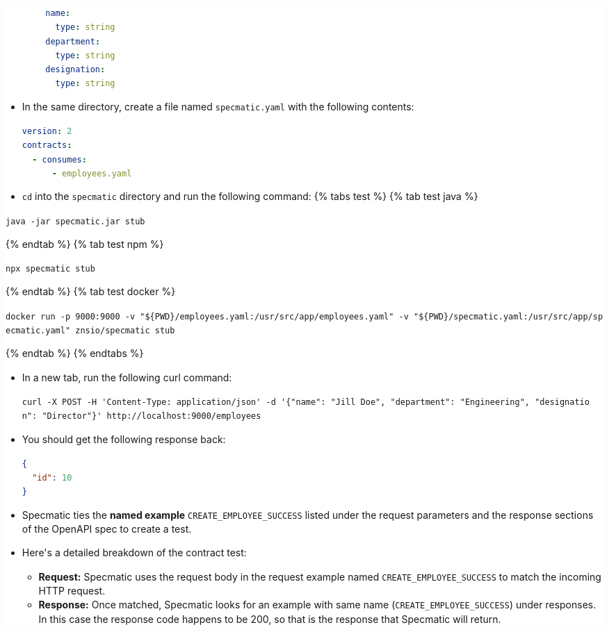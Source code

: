   ```yaml
          name:
            type: string
          department:
            type: string
          designation:
            type: string
  ```

- In the same directory, create a file named `specmatic.yaml` with the following contents:

  ```yaml
  version: 2
  contracts:
    - consumes:
        - employees.yaml
  ```

- `cd` into the `specmatic` directory and run the following command:
{% tabs test %}
{% tab test java %}
```shell
java -jar specmatic.jar stub
```
{% endtab %}
{% tab test npm %}
```shell
npx specmatic stub
```
{% endtab %}
{% tab test docker %}
```shell
docker run -p 9000:9000 -v "${PWD}/employees.yaml:/usr/src/app/employees.yaml" -v "${PWD}/specmatic.yaml:/usr/src/app/specmatic.yaml" znsio/specmatic stub
```
{% endtab %}
{% endtabs %}

- In a new tab, run the following curl command:

  ```shell
  curl -X POST -H 'Content-Type: application/json' -d '{"name": "Jill Doe", "department": "Engineering", "designation": "Director"}' http://localhost:9000/employees
  ```

- You should get the following response back:

  ```json
  {
    "id": 10
  }
  ```

- Specmatic ties the **named example** `CREATE_EMPLOYEE_SUCCESS` listed under the request parameters and the response sections of the OpenAPI spec to create a test. 
- Here's a detailed breakdown of the contract test:
  - **Request:** Specmatic uses the request body in the request example named `CREATE_EMPLOYEE_SUCCESS` to match the incoming HTTP request.
  - **Response:** Once matched, Specmatic looks for an example with same name (`CREATE_EMPLOYEE_SUCCESS`) under responses. In this case the response code happens to be 200, so that is the response that Specmatic will return.
